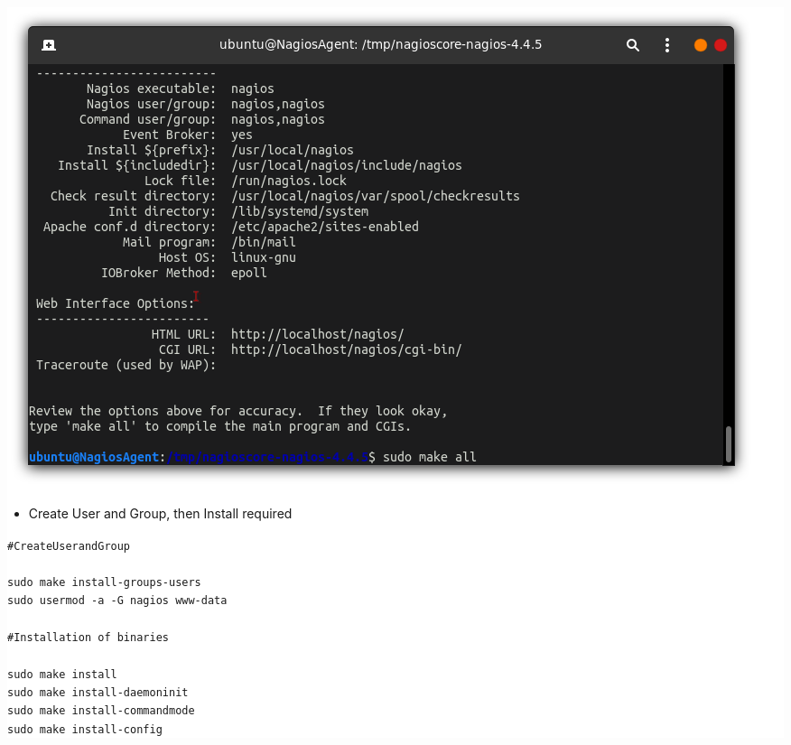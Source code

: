 ![Image](nagios3.png)

* Create User and Group, then Install required

```
#CreateUserandGroup

sudo make install-groups-users
sudo usermod -a -G nagios www-data

#Installation of binaries

sudo make install
sudo make install-daemoninit
sudo make install-commandmode
sudo make install-config
```